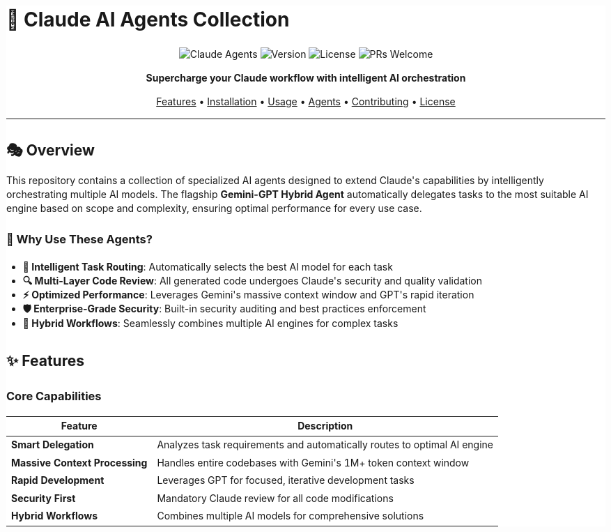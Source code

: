 # 🚀 Claude AI Agents Collection

<div align="center">

![Claude Agents](https://img.shields.io/badge/Claude-AI%20Agents-blue?style=for-the-badge&logo=anthropic)
![Version](https://img.shields.io/badge/version-1.0.0-green?style=for-the-badge)
![License](https://img.shields.io/badge/license-MIT-purple?style=for-the-badge)
![PRs Welcome](https://img.shields.io/badge/PRs-welcome-brightgreen?style=for-the-badge)

**Supercharge your Claude workflow with intelligent AI orchestration**

[Features](#✨-features) •
[Installation](#📦-installation) •
[Usage](#🎯-usage) •
[Agents](#🤖-available-agents) •
[Contributing](#🤝-contributing) •
[License](#📄-license)

</div>

---

## 🎭 Overview

This repository contains a collection of specialized AI agents designed to extend Claude's capabilities by intelligently orchestrating multiple AI models. The flagship **Gemini-GPT Hybrid Agent** automatically delegates tasks to the most suitable AI engine based on scope and complexity, ensuring optimal performance for every use case.

### 🎯 Why Use These Agents?

- **🧠 Intelligent Task Routing**: Automatically selects the best AI model for each task
- **🔍 Multi-Layer Code Review**: All generated code undergoes Claude's security and quality validation
- **⚡ Optimized Performance**: Leverages Gemini's massive context window and GPT's rapid iteration
- **🛡️ Enterprise-Grade Security**: Built-in security auditing and best practices enforcement
- **🔄 Hybrid Workflows**: Seamlessly combines multiple AI engines for complex tasks

## ✨ Features

### Core Capabilities

| Feature | Description |
|---------|------------|
| **Smart Delegation** | Analyzes task requirements and automatically routes to optimal AI engine |
| **Massive Context Processing** | Handles entire codebases with Gemini's 1M+ token context window |
| **Rapid Development** | Leverages GPT for focused, iterative development tasks |
| **Security First** | Mandatory Claude review for all code modifications |
| **Hybrid Workflows** | Combines multiple AI models for comprehensive solutions |
